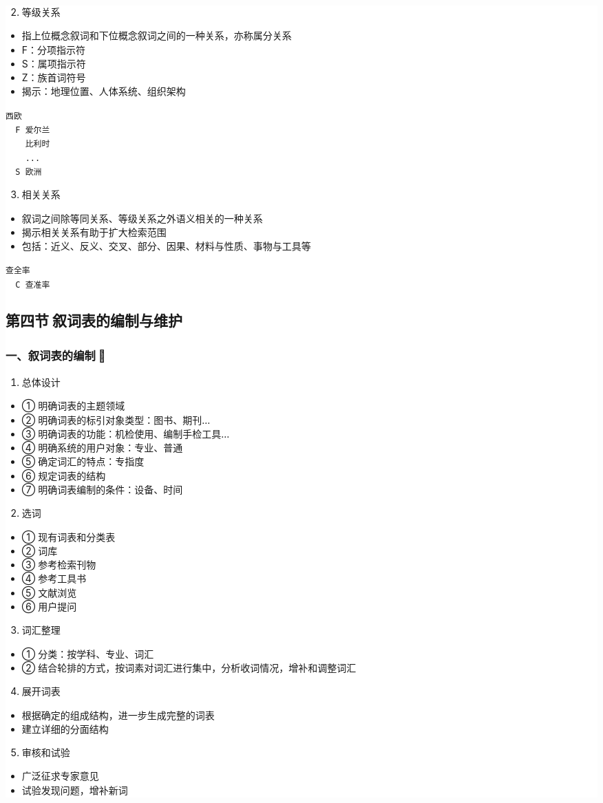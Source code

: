 2. 等级关系
  - 指上位概念叙词和下位概念叙词之间的一种关系，亦称属分关系
  - F：分项指示符
  - S：属项指示符
  - Z：族首词符号
  - 揭示：地理位置、人体系统、组织架构

```
西欧
  F 爱尔兰
    比利时
    ...
  S 欧洲
```

3. 相关关系
  - 叙词之间除等同关系、等级关系之外语义相关的一种关系
  - 揭示相关关系有助于扩大检索范围
  - 包括：近义、反义、交叉、部分、因果、材料与性质、事物与工具等

```
查全率
  C 查准率
```

## 第四节 叙词表的编制与维护

### 一、叙词表的编制 🎯

1. 总体设计
  - ① 明确词表的主题领域
  - ② 明确词表的标引对象类型：图书、期刊...
  - ③ 明确词表的功能：机检使用、编制手检工具...
  - ④ 明确系统的用户对象：专业、普通
  - ⑤ 确定词汇的特点：专指度
  - ⑥ 规定词表的结构
  - ⑦ 明确词表编制的条件：设备、时间

2. 选词
  - ① 现有词表和分类表
  - ② 词库
  - ③ 参考检索刊物
  - ④ 参考工具书
  - ⑤ 文献浏览
  - ⑥ 用户提问

3. 词汇整理
  - ① 分类：按学科、专业、词汇
  - ② 结合轮排的方式，按词素对词汇进行集中，分析收词情况，增补和调整词汇

4. 展开词表
  - 根据确定的组成结构，进一步生成完整的词表
  - 建立详细的分面结构

5. 审核和试验
  - 广泛征求专家意见
  - 试验发现问题，增补新词
